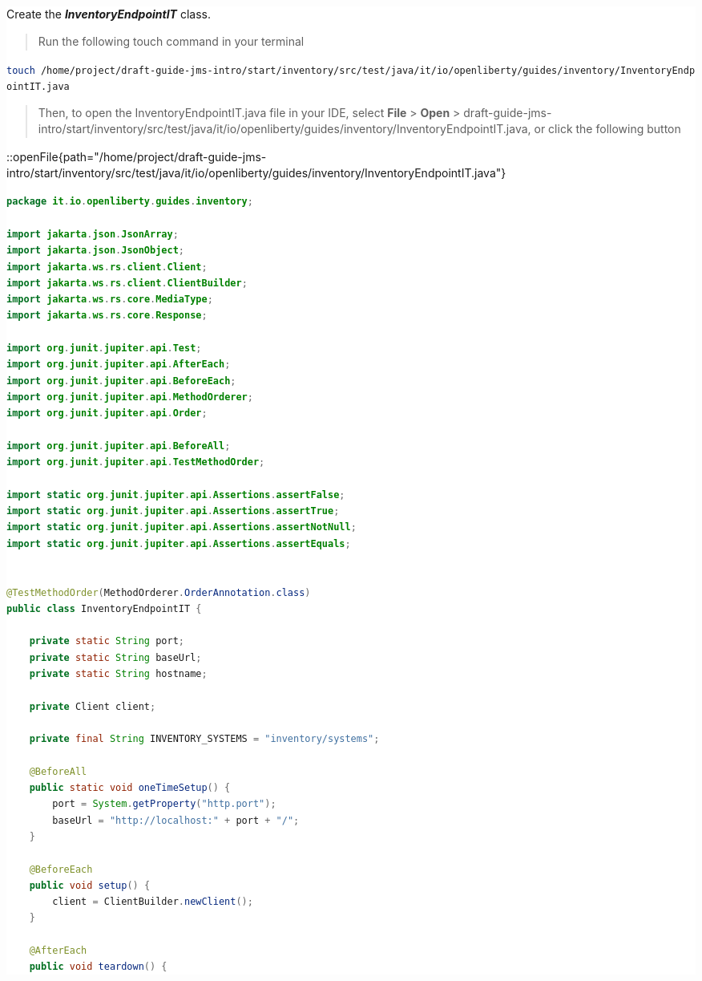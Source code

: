 Create the ***InventoryEndpointIT*** class.

> Run the following touch command in your terminal
```bash
touch /home/project/draft-guide-jms-intro/start/inventory/src/test/java/it/io/openliberty/guides/inventory/InventoryEndpointIT.java
```


> Then, to open the InventoryEndpointIT.java file in your IDE, select
> **File** > **Open** > draft-guide-jms-intro/start/inventory/src/test/java/it/io/openliberty/guides/inventory/InventoryEndpointIT.java, or click the following button

::openFile{path="/home/project/draft-guide-jms-intro/start/inventory/src/test/java/it/io/openliberty/guides/inventory/InventoryEndpointIT.java"}



```java
package it.io.openliberty.guides.inventory;

import jakarta.json.JsonArray;
import jakarta.json.JsonObject;
import jakarta.ws.rs.client.Client;
import jakarta.ws.rs.client.ClientBuilder;
import jakarta.ws.rs.core.MediaType;
import jakarta.ws.rs.core.Response;

import org.junit.jupiter.api.Test;
import org.junit.jupiter.api.AfterEach;
import org.junit.jupiter.api.BeforeEach;
import org.junit.jupiter.api.MethodOrderer;
import org.junit.jupiter.api.Order;

import org.junit.jupiter.api.BeforeAll;
import org.junit.jupiter.api.TestMethodOrder;

import static org.junit.jupiter.api.Assertions.assertFalse;
import static org.junit.jupiter.api.Assertions.assertTrue;
import static org.junit.jupiter.api.Assertions.assertNotNull;
import static org.junit.jupiter.api.Assertions.assertEquals;


@TestMethodOrder(MethodOrderer.OrderAnnotation.class)
public class InventoryEndpointIT {

    private static String port;
    private static String baseUrl;
    private static String hostname;

    private Client client;

    private final String INVENTORY_SYSTEMS = "inventory/systems";

    @BeforeAll
    public static void oneTimeSetup() {
        port = System.getProperty("http.port");
        baseUrl = "http://localhost:" + port + "/";
    }

    @BeforeEach
    public void setup() {
        client = ClientBuilder.newClient();
    }

    @AfterEach
    public void teardown() {
```